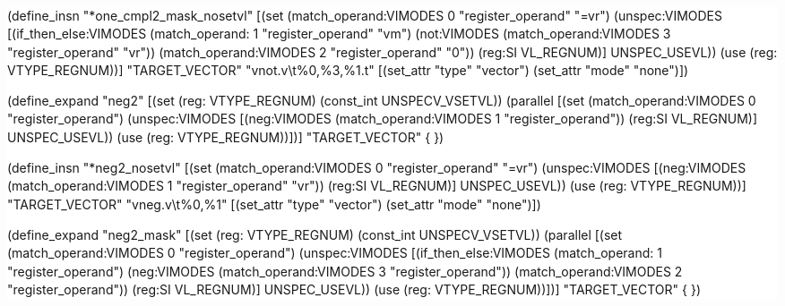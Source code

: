 (define_insn "*one_cmpl<mode>2_mask_nosetvl"
  [(set (match_operand:VIMODES 0 "register_operand" "=vr")
	(unspec:VIMODES
	  [(if_then_else:VIMODES
	     (match_operand:<VCMPEQUIV> 1 "register_operand" "vm")
	     (not:VIMODES
	       (match_operand:VIMODES 3 "register_operand" "vr"))
	     (match_operand:VIMODES 2 "register_operand" "0"))
	   (reg:SI VL_REGNUM)]
	 UNSPEC_USEVL))
   (use (reg:<VLMODE> VTYPE_REGNUM))]
  "TARGET_VECTOR"
  "vnot.v\t%0,%3,%1.t"
  [(set_attr "type" "vector")
   (set_attr "mode" "none")])

(define_expand "neg<mode>2"
  [(set (reg:<VLMODE> VTYPE_REGNUM) (const_int UNSPECV_VSETVL))
   (parallel [(set (match_operand:VIMODES 0 "register_operand")
		   (unspec:VIMODES
		     [(neg:VIMODES
			(match_operand:VIMODES 1 "register_operand"))
		      (reg:SI VL_REGNUM)]
		    UNSPEC_USEVL))
	      (use (reg:<VLMODE> VTYPE_REGNUM))])]
  "TARGET_VECTOR"
{
})

(define_insn "*neg<mode>2_nosetvl"
  [(set (match_operand:VIMODES 0 "register_operand" "=vr")
	(unspec:VIMODES
	  [(neg:VIMODES
	     (match_operand:VIMODES 1 "register_operand" "vr"))
	   (reg:SI VL_REGNUM)]
	 UNSPEC_USEVL))
   (use (reg:<VLMODE> VTYPE_REGNUM))]
  "TARGET_VECTOR"
  "vneg.v\t%0,%1"
  [(set_attr "type" "vector")
   (set_attr "mode" "none")])

(define_expand "neg<mode>2_mask"
  [(set (reg:<VLMODE> VTYPE_REGNUM) (const_int UNSPECV_VSETVL))
   (parallel [(set (match_operand:VIMODES 0 "register_operand")
		   (unspec:VIMODES
		     [(if_then_else:VIMODES
			(match_operand:<VCMPEQUIV> 1 "register_operand")
			(neg:VIMODES
			  (match_operand:VIMODES 3 "register_operand"))
			(match_operand:VIMODES 2 "register_operand"))
		      (reg:SI VL_REGNUM)]
		    UNSPEC_USEVL))
	      (use (reg:<VLMODE> VTYPE_REGNUM))])]
  "TARGET_VECTOR"
{
})
